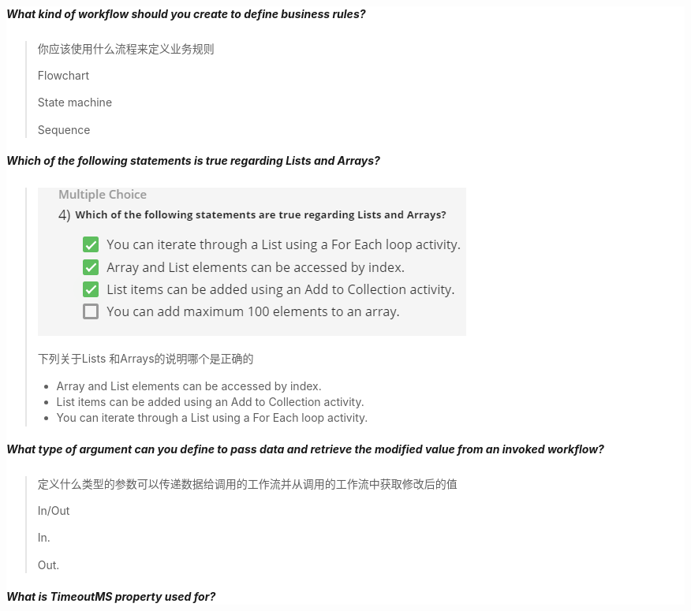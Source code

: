 

##### **What kind of workflow should you create to define business rules?**

> 你应该使用什么流程来定义业务规则
>
> Flowchart
>
> State machine
>
> 
>
> Sequence



##### **Which of the following statements is true regarding Lists and Arrays?**

> ![1549954396451](.\试题.assets\1549954396451.png)
>
> 下列关于Lists 和Arrays的说明哪个是正确的
>
> - Array and List elements can be accessed by index.
> - List items can be added using an Add to Collection activity.
> - You can iterate through a List using a For Each loop activity.



#####  **What type of argument can you define to pass data and retrieve the modified value from an invoked workflow?**

> 定义什么类型的参数可以传递数据给调用的工作流并从调用的工作流中获取修改后的值
>
> In/Out
>
> 
>
> In.
>
> Out.



##### **What is TimeoutMS property used for?**
